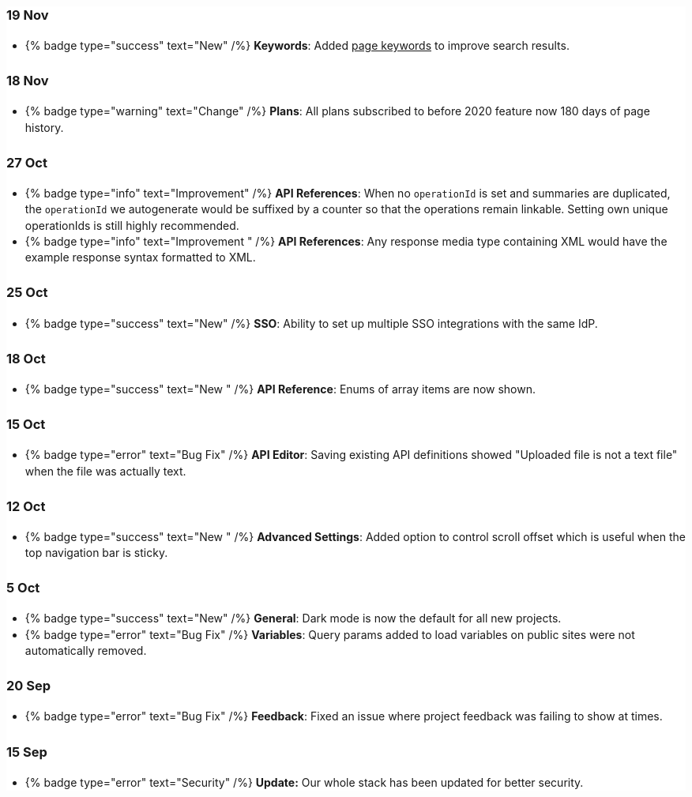 ### 19 Nov

- {% badge type="success" text="New" /%} **Keywords**: Added [page keywords](/support-center/using-search#page-keywords) to improve search results.

### 18 Nov

- {% badge type="warning" text="Change" /%} **Plans**: All plans subscribed to before 2020 feature now 180 days of page history.

### 27 Oct

- {% badge type="info" text="Improvement" /%} **API References**: When no `operationId` is set and summaries are duplicated, the `operationId` we autogenerate would be suffixed by a counter so that the operations remain linkable. Setting own unique operationIds is still highly recommended.
- {% badge type="info" text="Improvement " /%} **API References**: Any response media type containing XML would have the example response syntax formatted to XML.

### 25 Oct

- {% badge type="success" text="New" /%} **SSO**: Ability to set up multiple SSO integrations with the same IdP.

### 18 Oct

- {% badge type="success" text="New " /%} **API Reference**: Enums of array items are now shown.

### 15 Oct

- {% badge type="error" text="Bug Fix" /%} **API Editor**: Saving existing API definitions showed "Uploaded file is not a text file" when the file was actually text.

### 12 Oct

- {% badge type="success" text="New " /%} **Advanced Settings**: Added option to control scroll offset which is useful when the top navigation bar is sticky.

### 5 Oct

- {% badge type="success" text="New" /%} **General**: Dark mode is now the default for all new projects.
- {% badge type="error" text="Bug Fix" /%} **Variables**: Query params added to load variables on public sites were not automatically removed.

### 20 Sep

- {% badge type="error" text="Bug Fix" /%} **Feedback**: Fixed an issue where project feedback was failing to show at times.

### 15 Sep

- {% badge type="error" text="Security" /%} **Update:** Our whole stack has been updated for better security.
